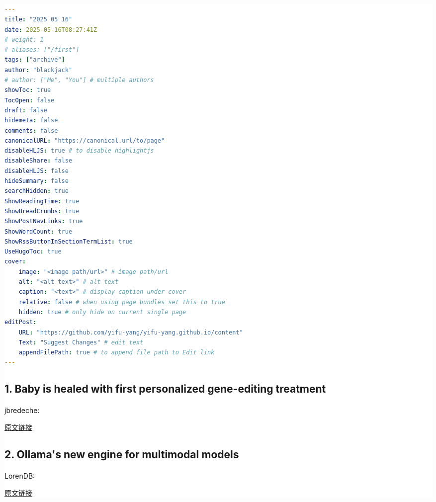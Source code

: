 ```yaml
---
title: "2025 05 16"
date: 2025-05-16T08:27:41Z
# weight: 1
# aliases: ["/first"]
tags: ["archive"]
author: "blackjack"
# author: ["Me", "You"] # multiple authors
showToc: true
TocOpen: false
draft: false
hidemeta: false
comments: false
canonicalURL: "https://canonical.url/to/page"
disableHLJS: true # to disable highlightjs
disableShare: false
disableHLJS: false
hideSummary: false
searchHidden: true
ShowReadingTime: true
ShowBreadCrumbs: true
ShowPostNavLinks: true
ShowWordCount: true
ShowRssButtonInSectionTermList: true
UseHugoToc: true
cover:
    image: "<image path/url>" # image path/url
    alt: "<alt text>" # alt text
    caption: "<text>" # display caption under cover
    relative: false # when using page bundles set this to true
    hidden: true # only hide on current single page
editPost:
    URL: "https://github.com/yifu-yang/yifu-yang.github.io/content"
    Text: "Suggest Changes" # edit text
    appendFilePath: true # to append file path to Edit link
---
```

## 1. Baby is healed with first personalized gene-editing treatment

jbredeche:

[原文链接](https://www.nytimes.com/2025/05/15/health/gene-editing-personalized-rare-disorders.html)

## 2. Ollama's new engine for multimodal models

LorenDB:

[原文链接](https://ollama.com/blog/multimodal-models)
